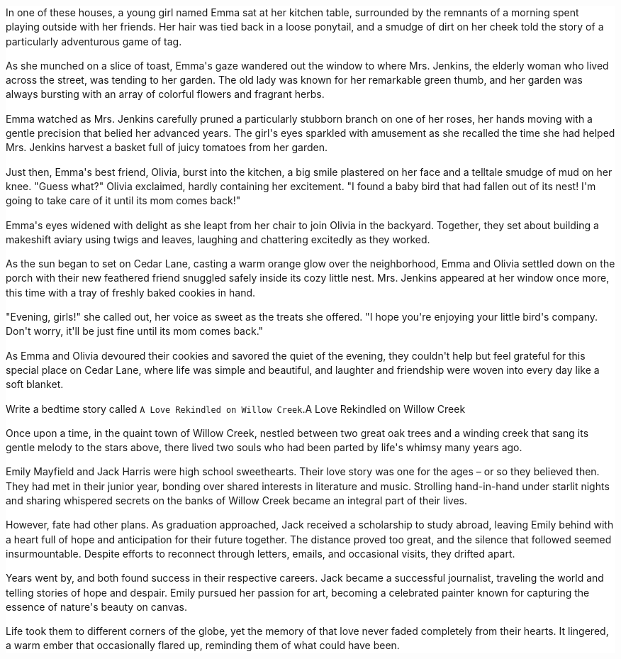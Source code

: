 In one of these houses, a young girl named Emma sat at her kitchen table, surrounded by the remnants of a morning spent playing outside with her friends. Her hair was tied back in a loose ponytail, and a smudge of dirt on her cheek told the story of a particularly adventurous game of tag.

As she munched on a slice of toast, Emma's gaze wandered out the window to where Mrs. Jenkins, the elderly woman who lived across the street, was tending to her garden. The old lady was known for her remarkable green thumb, and her garden was always bursting with an array of colorful flowers and fragrant herbs.

Emma watched as Mrs. Jenkins carefully pruned a particularly stubborn branch on one of her roses, her hands moving with a gentle precision that belied her advanced years. The girl's eyes sparkled with amusement as she recalled the time she had helped Mrs. Jenkins harvest a basket full of juicy tomatoes from her garden.

Just then, Emma's best friend, Olivia, burst into the kitchen, a big smile plastered on her face and a telltale smudge of mud on her knee. "Guess what?" Olivia exclaimed, hardly containing her excitement. "I found a baby bird that had fallen out of its nest! I'm going to take care of it until its mom comes back!"

Emma's eyes widened with delight as she leapt from her chair to join Olivia in the backyard. Together, they set about building a makeshift aviary using twigs and leaves, laughing and chattering excitedly as they worked.

As the sun began to set on Cedar Lane, casting a warm orange glow over the neighborhood, Emma and Olivia settled down on the porch with their new feathered friend snuggled safely inside its cozy little nest. Mrs. Jenkins appeared at her window once more, this time with a tray of freshly baked cookies in hand.

"Evening, girls!" she called out, her voice as sweet as the treats she offered. "I hope you're enjoying your little bird's company. Don't worry, it'll be just fine until its mom comes back."

As Emma and Olivia devoured their cookies and savored the quiet of the evening, they couldn't help but feel grateful for this special place on Cedar Lane, where life was simple and beautiful, and laughter and friendship were woven into every day like a soft blanket.<end>

Write a bedtime story called `A Love Rekindled on Willow Creek`.<start>A Love Rekindled on Willow Creek

Once upon a time, in the quaint town of Willow Creek, nestled between two great oak trees and a winding creek that sang its gentle melody to the stars above, there lived two souls who had been parted by life's whimsy many years ago.

Emily Mayfield and Jack Harris were high school sweethearts. Their love story was one for the ages – or so they believed then. They had met in their junior year, bonding over shared interests in literature and music. Strolling hand-in-hand under starlit nights and sharing whispered secrets on the banks of Willow Creek became an integral part of their lives.

However, fate had other plans. As graduation approached, Jack received a scholarship to study abroad, leaving Emily behind with a heart full of hope and anticipation for their future together. The distance proved too great, and the silence that followed seemed insurmountable. Despite efforts to reconnect through letters, emails, and occasional visits, they drifted apart.

Years went by, and both found success in their respective careers. Jack became a successful journalist, traveling the world and telling stories of hope and despair. Emily pursued her passion for art, becoming a celebrated painter known for capturing the essence of nature's beauty on canvas.

Life took them to different corners of the globe, yet the memory of that love never faded completely from their hearts. It lingered, a warm ember that occasionally flared up, reminding them of what could have been.
